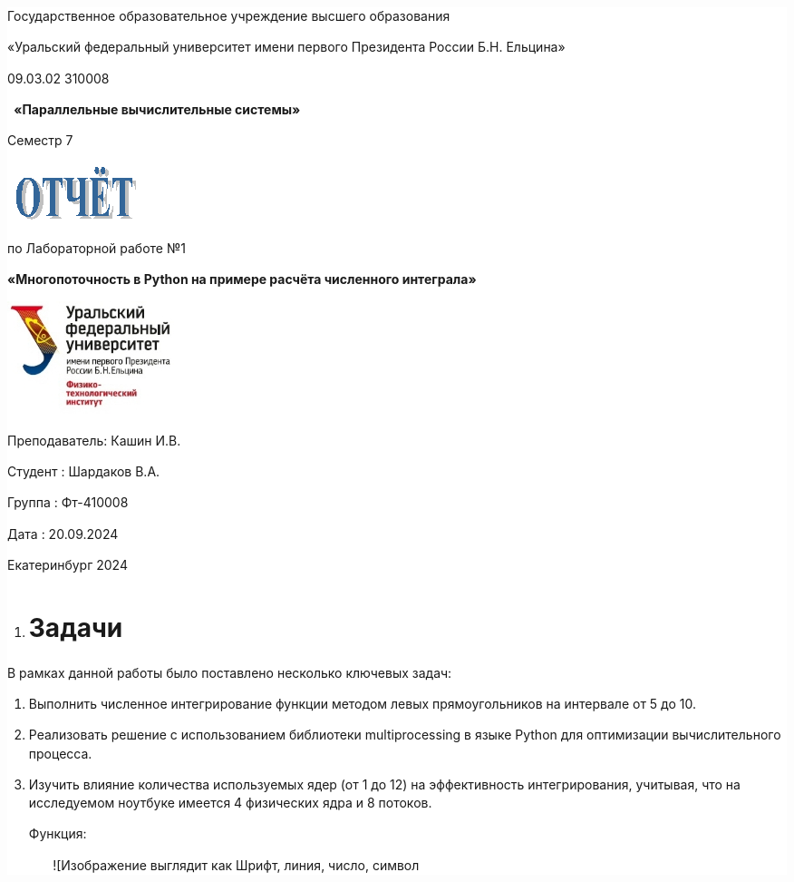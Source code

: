 ﻿Государственное образовательное учреждение высшего образования

«Уральский федеральный университет имени первого Президента России Б.Н. Ельцина»


09\.03.02 310008



` `**«Параллельные вычислительные системы»**

Семестр 7



![](Aspose.Words.618ae74b-771f-4919-bf49-08a23aa21e60.001.png)

по Лабораторной работе №1

**«Многопоточность в Python на примере расчёта численного интеграла»**

![C:\ПланРаботы\ПланРаботы20-21\0ISoft2021\LabISoft21\01ПродолжаемVBA\ФТИ.jpg](Aspose.Words.618ae74b-771f-4919-bf49-08a23aa21e60.002.jpeg)





Преподаватель:  		        Кашин И.В.

Студент      :            Шардаков В.А.

Группа       :               Фт-410008

Дата         :              20.09.2024






Екатеринбург 2024
1. # Задачи
В рамках данной работы было поставлено несколько ключевых задач:

1. Выполнить численное интегрирование функции методом левых прямоугольников на интервале от 5 до 10.
1. Реализовать решение с использованием библиотеки multiprocessing в языке Python для оптимизации вычислительного процесса.
1. Изучить влияние количества используемых ядер (от 1 до 12) на эффективность интегрирования, учитывая, что на исследуемом ноутбуке имеется 4 физических ядра и 8 потоков.

   Функция:

`       `![Изображение выглядит как Шрифт, линия, число, символ
